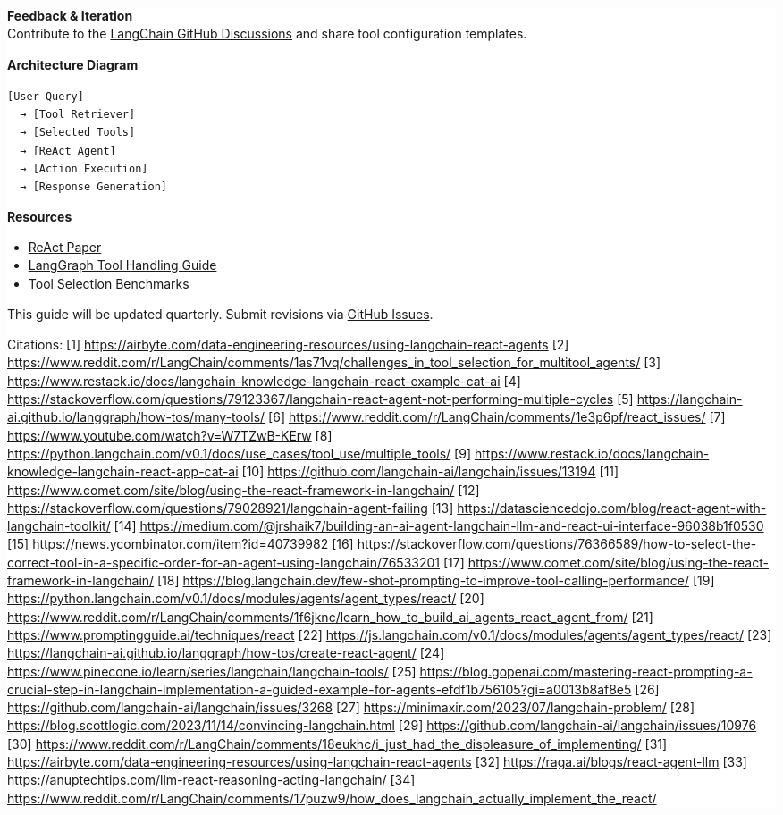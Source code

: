 **Feedback & Iteration**  
Contribute to the [LangChain GitHub Discussions](https://github.com/langchain-ai/langchain/discussions) and share tool configuration templates.  

**Architecture Diagram**  
```
[User Query]  
  → [Tool Retriever]  
  → [Selected Tools]  
  → [ReAct Agent]  
  → [Action Execution]  
  → [Response Generation]  
```

**Resources**  
- [ReAct Paper](https://arxiv.org/abs/2210.03629)  
- [LangGraph Tool Handling Guide](https://langchain-ai.github.io/langgraph/how-tos/react-agent-from-scratch/)  
- [Tool Selection Benchmarks](https://news.ycombinator.com/item?id=40739982)  

This guide will be updated quarterly. Submit revisions via [GitHub Issues](https://github.com/langchain-ai/langchain/issues).

Citations:
[1] https://airbyte.com/data-engineering-resources/using-langchain-react-agents
[2] https://www.reddit.com/r/LangChain/comments/1as71vq/challenges_in_tool_selection_for_multitool_agents/
[3] https://www.restack.io/docs/langchain-knowledge-langchain-react-example-cat-ai
[4] https://stackoverflow.com/questions/79123367/langchain-react-agent-not-performing-multiple-cycles
[5] https://langchain-ai.github.io/langgraph/how-tos/many-tools/
[6] https://www.reddit.com/r/LangChain/comments/1e3p6pf/react_issues/
[7] https://www.youtube.com/watch?v=W7TZwB-KErw
[8] https://python.langchain.com/v0.1/docs/use_cases/tool_use/multiple_tools/
[9] https://www.restack.io/docs/langchain-knowledge-langchain-react-app-cat-ai
[10] https://github.com/langchain-ai/langchain/issues/13194
[11] https://www.comet.com/site/blog/using-the-react-framework-in-langchain/
[12] https://stackoverflow.com/questions/79028921/langchain-agent-failing
[13] https://datasciencedojo.com/blog/react-agent-with-langchain-toolkit/
[14] https://medium.com/@jrshaik7/building-an-ai-agent-langchain-llm-and-react-ui-interface-96038b1f0530
[15] https://news.ycombinator.com/item?id=40739982
[16] https://stackoverflow.com/questions/76366589/how-to-select-the-correct-tool-in-a-specific-order-for-an-agent-using-langchain/76533201
[17] https://www.comet.com/site/blog/using-the-react-framework-in-langchain/
[18] https://blog.langchain.dev/few-shot-prompting-to-improve-tool-calling-performance/
[19] https://python.langchain.com/v0.1/docs/modules/agents/agent_types/react/
[20] https://www.reddit.com/r/LangChain/comments/1f6jknc/learn_how_to_build_ai_agents_react_agent_from/
[21] https://www.promptingguide.ai/techniques/react
[22] https://js.langchain.com/v0.1/docs/modules/agents/agent_types/react/
[23] https://langchain-ai.github.io/langgraph/how-tos/create-react-agent/
[24] https://www.pinecone.io/learn/series/langchain/langchain-tools/
[25] https://blog.gopenai.com/mastering-react-prompting-a-crucial-step-in-langchain-implementation-a-guided-example-for-agents-efdf1b756105?gi=a0013b8af8e5
[26] https://github.com/langchain-ai/langchain/issues/3268
[27] https://minimaxir.com/2023/07/langchain-problem/
[28] https://blog.scottlogic.com/2023/11/14/convincing-langchain.html
[29] https://github.com/langchain-ai/langchain/issues/10976
[30] https://www.reddit.com/r/LangChain/comments/18eukhc/i_just_had_the_displeasure_of_implementing/
[31] https://airbyte.com/data-engineering-resources/using-langchain-react-agents
[32] https://raga.ai/blogs/react-agent-llm
[33] https://anuptechtips.com/llm-react-reasoning-acting-langchain/
[34] https://www.reddit.com/r/LangChain/comments/17puzw9/how_does_langchain_actually_implement_the_react/